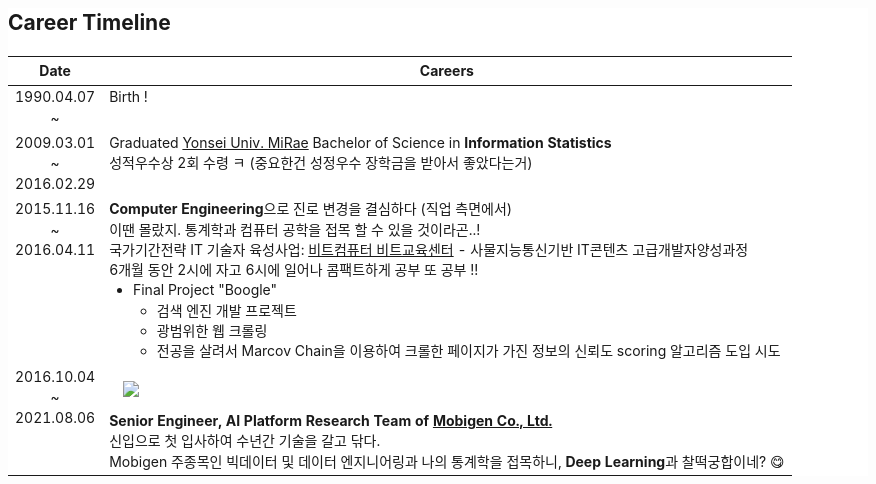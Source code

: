 ## Career Timeline

<table>
<thead>
<tr>
  <th>Date</th>
  <th>Careers</th>
</tr>
</thead>
<tbody>
<tr>
  <td>
    <div style="display: flex; justify-content: center; align-items: center;">1990.04.07</div>
    <div style="display: flex; justify-content: center; align-items: center;">~</div>
    <div style="display: flex; justify-content: center; align-items: center;"></div>
  </td>
  <td>Birth !</td>
</tr>
<tr>
  <td>
    <div style="display: flex; justify-content: center; align-items: center;">2009.03.01</div>
    <div style="display: flex; justify-content: center; align-items: center;">~</div>
    <div style="display: flex; justify-content: center; align-items: center;">2016.02.29</div>
  </td>
  <td>Graduated <a href="https://www.yonsei.ac.kr/wj/">Yonsei Univ. MiRae</a> Bachelor of Science in <strong>Information Statistics</strong><br/>
  성적우수상 2회 수령 ㅋ (중요한건 성정우수 장학금을 받아서 좋았다는거)</td>
</tr>
<tr>
  <td>
    <div style="display: flex; justify-content: center; align-items: center;">2015.11.16</div>
    <div style="display: flex; justify-content: center; align-items: center;">~</div>
    <div style="display: flex; justify-content: center; align-items: center;">2016.04.11</div>
  </td>
  <td>
    <strong>Computer Engineering</strong>으로 진로 변경을 결심하다 (직업 측면에서)<br/>
    이땐 몰랐지. 통계학과 컴퓨터 공학을 접목 할 수 있을 것이라곤..!<br/>
    국가기간전략 IT 기술자 육성사업: <a href="http://www.bitcamp.co.kr/">비트컴퓨터 비트교육센터</a> - 사물지능통신기반 IT콘텐츠 고급개발자양성과정<br/>
    6개월 동안 2시에 자고 6시에 일어나 콤팩트하게 공부 또 공부 !!<br/>
    <ul style="margin: 0;">
      <li style="margin: 0;">Final Project "Boogle"</li>
      <ul style="margin: 0;">
        <li style="margin: 0;">검색 엔진 개발 프로젝트</li>
        <li style="margin: 0;">광범위한 웹 크롤링</li>
        <li style="margin: 0;">전공을 살려서 Marcov Chain을 이용하여 크롤한 페이지가 가진 정보의 신뢰도 scoring 알고리즘 도입 시도</li>
      </ul>
    </ul>
  </td>
</tr>
<tr>
  <td>
    <div style="display: flex; justify-content: center; align-items: center;">2016.10.04</div>
    <div style="display: flex; justify-content: center; align-items: center;">~</div>
    <div style="display: flex; justify-content: center; align-items: center;">2021.08.06</div>
  </td>
  <td>
    <img style="display: block; max-width: 250px; margin: 1em;" src="{{ site.gdrive_url_prefix }}1gGWWcYSIkookByz-yctV0KxdGiyA1Uax"/>
    <strong>Senior Engineer, AI Platform Research Team of <a href="http://mobigen.com/" target="_blank">Mobigen Co., Ltd.</a></strong><br/>
    신입으로 첫 입사하여 수년간 기술을 갈고 닦다.<br/>
    Mobigen 주종목인 빅데이터 및 데이터 엔지니어링과 나의 통계학을 접목하니, <strong>Deep Learning</strong>과 찰떡궁합이네? 😋<br/>